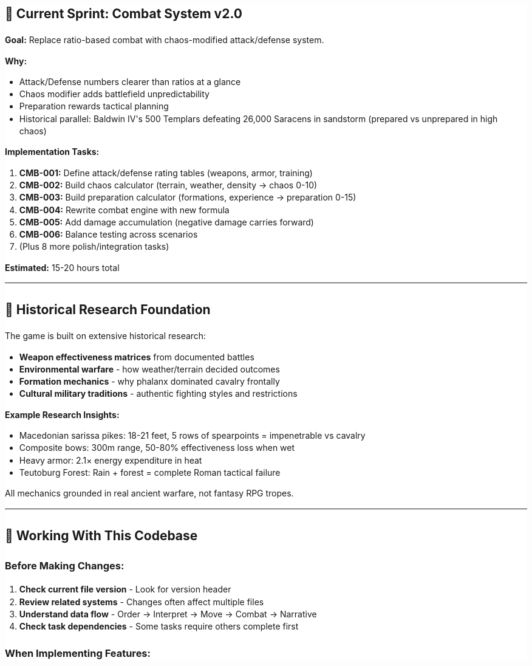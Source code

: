 ## 🎯 Current Sprint: Combat System v2.0

**Goal:** Replace ratio-based combat with chaos-modified attack/defense system.

**Why:** 
- Attack/Defense numbers clearer than ratios at a glance
- Chaos modifier adds battlefield unpredictability
- Preparation rewards tactical planning
- Historical parallel: Baldwin IV's 500 Templars defeating 26,000 Saracens in sandstorm (prepared vs unprepared in high chaos)

**Implementation Tasks:**
1. **CMB-001:** Define attack/defense rating tables (weapons, armor, training)
2. **CMB-002:** Build chaos calculator (terrain, weather, density → chaos 0-10)
3. **CMB-003:** Build preparation calculator (formations, experience → preparation 0-15)
4. **CMB-004:** Rewrite combat engine with new formula
5. **CMB-005:** Add damage accumulation (negative damage carries forward)
6. **CMB-006:** Balance testing across scenarios
7. (Plus 8 more polish/integration tasks)

**Estimated:** 15-20 hours total

---

## 📖 Historical Research Foundation

The game is built on extensive historical research:

- **Weapon effectiveness matrices** from documented battles
- **Environmental warfare** - how weather/terrain decided outcomes
- **Formation mechanics** - why phalanx dominated cavalry frontally
- **Cultural military traditions** - authentic fighting styles and restrictions

**Example Research Insights:**
- Macedonian sarissa pikes: 18-21 feet, 5 rows of spearpoints = impenetrable vs cavalry
- Composite bows: 300m range, 50-80% effectiveness loss when wet
- Heavy armor: 2.1× energy expenditure in heat
- Teutoburg Forest: Rain + forest = complete Roman tactical failure

All mechanics grounded in real ancient warfare, not fantasy RPG tropes.

---

## 🤝 Working With This Codebase

### **Before Making Changes:**

1. **Check current file version** - Look for version header
2. **Review related systems** - Changes often affect multiple files
3. **Understand data flow** - Order → Interpret → Move → Combat → Narrative
4. **Check task dependencies** - Some tasks require others complete first

### **When Implementing Features:**
